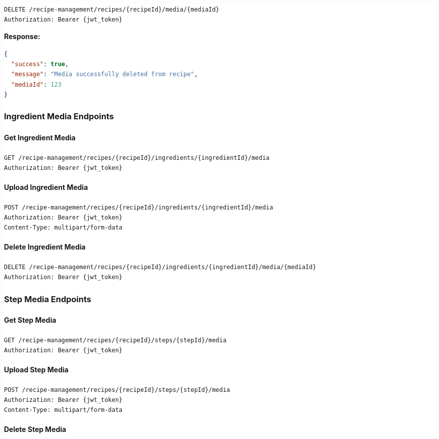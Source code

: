 ```http
DELETE /recipe-management/recipes/{recipeId}/media/{mediaId}
Authorization: Bearer {jwt_token}
```

**Response:**

```json
{
  "success": true,
  "message": "Media successfully deleted from recipe",
  "mediaId": 123
}
```

### Ingredient Media Endpoints

#### Get Ingredient Media

```http
GET /recipe-management/recipes/{recipeId}/ingredients/{ingredientId}/media
Authorization: Bearer {jwt_token}
```

#### Upload Ingredient Media

```http
POST /recipe-management/recipes/{recipeId}/ingredients/{ingredientId}/media
Authorization: Bearer {jwt_token}
Content-Type: multipart/form-data
```

#### Delete Ingredient Media

```http
DELETE /recipe-management/recipes/{recipeId}/ingredients/{ingredientId}/media/{mediaId}
Authorization: Bearer {jwt_token}
```

### Step Media Endpoints

#### Get Step Media

```http
GET /recipe-management/recipes/{recipeId}/steps/{stepId}/media
Authorization: Bearer {jwt_token}
```

#### Upload Step Media

```http
POST /recipe-management/recipes/{recipeId}/steps/{stepId}/media
Authorization: Bearer {jwt_token}
Content-Type: multipart/form-data
```

#### Delete Step Media

